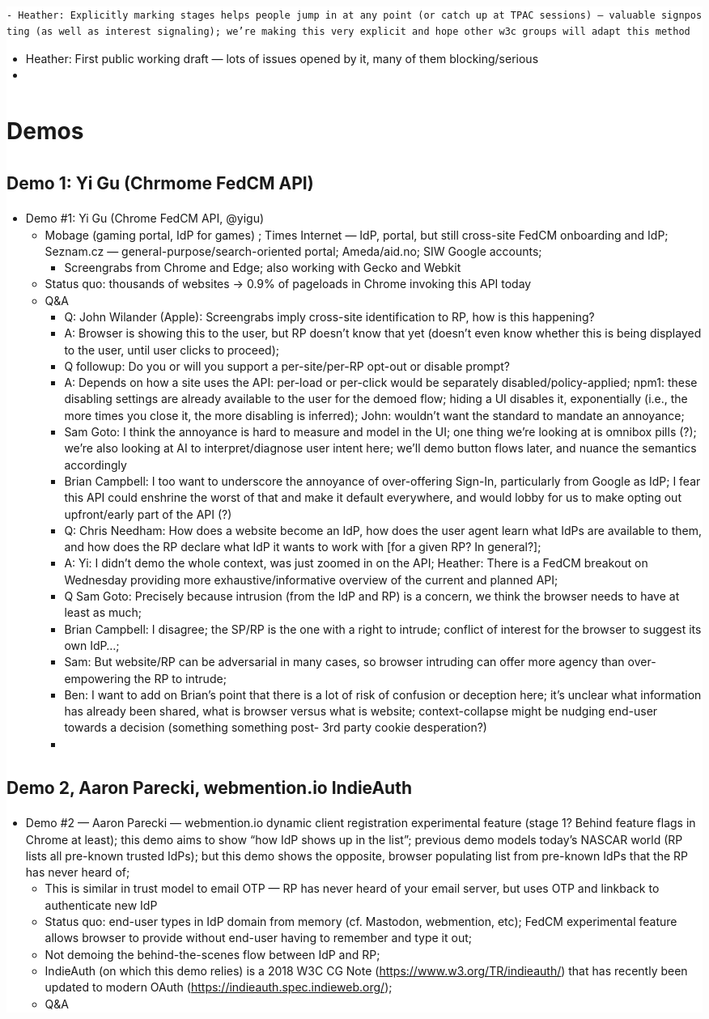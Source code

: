     - Heather: Explicitly marking stages helps people jump in at any point (or catch up at TPAC sessions) — valuable signposting (as well as interest signaling); we’re making this very explicit and hope other w3c groups will adapt this method  
  - Heather: First public working draft — lots of issues opened by it, many of them blocking/serious
  - 
# Demos
## Demo 1: Yi Gu (Chrmome FedCM API)
- Demo \#1: Yi Gu (Chrome FedCM API, @yigu)  
  - Mobage (gaming portal, IdP for games) ; Times Internet — IdP, portal, but still cross-site FedCM onboarding and IdP; Seznam.cz — general-purpose/search-oriented portal; Ameda/aid.no; SIW Google accounts;  
    - Screengrabs from Chrome and Edge; also working with Gecko and Webkit   
  - Status quo: thousands of websites → 0.9% of pageloads in Chrome invoking this API today  
  - Q\&A  
    - Q: John Wilander (Apple): Screengrabs imply cross-site identification to RP, how is this happening?   
    - A: Browser is showing this to the user, but RP doesn’t know that yet (doesn’t even know whether this is being displayed to the user, until user clicks to proceed);   
    - Q followup: Do you or will you support a per-site/per-RP opt-out or disable prompt?   
    - A: Depends on how a site uses the API: per-load or per-click would be separately disabled/policy-applied; npm1: these disabling settings are already available to the user for the demoed flow; hiding a UI disables it, exponentially (i.e., the more times you close it, the more disabling is inferred); John: wouldn’t want the standard to mandate an annoyance;   
    - Sam Goto: I think the annoyance is hard to measure and model in the UI; one thing we’re looking at is omnibox pills (?); we’re also looking at AI to interpret/diagnose user intent here; we’ll demo button flows later, and nuance the semantics accordingly  
    - Brian Campbell: I too want to underscore the annoyance of over-offering Sign-In, particularly from Google as IdP; I fear this API could enshrine the worst of that and make it default everywhere, and would lobby for us to make opting out upfront/early part of the API (?)  
    - Q: Chris Needham: How does a website become an IdP, how does the user agent learn what IdPs are available to them, and how does the RP declare what IdP it wants to work with \[for a given RP? In general?\];   
    - A: Yi: I didn’t demo the whole context, was just zoomed in on the API; Heather: There is a FedCM breakout on Wednesday providing more exhaustive/informative overview of the current and planned API;   
    - Q Sam Goto: Precisely because intrusion (from the IdP and RP) is a concern, we think the browser needs to have at least as much;   
    - Brian Campbell: I disagree; the SP/RP is the one with a right to intrude; conflict of interest for the browser to suggest its own IdP…;   
    - Sam: But website/RP can be adversarial in many cases, so browser intruding can offer more agency than over-empowering the RP to intrude;  
    - Ben: I want to add on Brian’s point that there is a lot of risk of confusion or deception here; it’s unclear what information has already been shared, what is browser versus what is website; context-collapse might be nudging end-user towards a decision (something something post- 3rd party cookie desperation?)
    - 
## Demo 2, Aaron Parecki, webmention.io IndieAuth

- Demo \#2 — Aaron Parecki — webmention.io dynamic client registration experimental feature (stage 1? Behind feature flags in Chrome at least); this demo aims to show “how IdP shows up in the list”; previous demo models today’s NASCAR world (RP lists all pre-known trusted IdPs); but this demo shows the opposite, browser populating list from pre-known IdPs that the RP has never heard of;  
  - This is similar in trust model to email OTP — RP has never heard of your email server, but uses OTP and linkback to authenticate new IdP  
  - Status quo: end-user types in IdP domain from memory (cf. Mastodon, webmention, etc); FedCM experimental feature allows browser to provide without end-user having to remember and type it out;  
  - Not demoing the behind-the-scenes flow between IdP and RP;  
  - IndieAuth (on which this demo relies) is a 2018 W3C CG Note (https://www.w3.org/TR/indieauth/) that has recently been updated to modern OAuth (https://indieauth.spec.indieweb.org/);   
  - Q\&A  